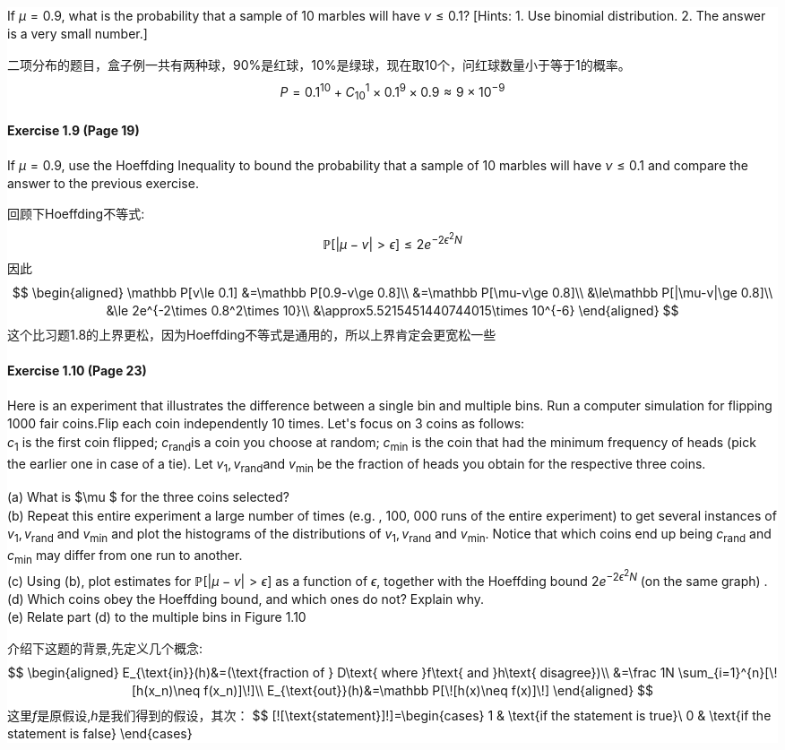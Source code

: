 If $\mu = 0 .9​$, what is the probability that a sample of 10 marbles will have $\nu \le 0.1​$? [Hints: 1. Use binomial distribution. 2. The answer is a very small number.]

二项分布的题目，盒子例一共有两种球，90%是红球，10%是绿球，现在取10个，问红球数量小于等于1的概率。
$$
P=0.1^{10}+C^{1}_{10}\times 0.1^{9}\times 0.9 \approx  9\times 10^{-9}
$$



#### Exercise 1.9 (Page 19)

If $\mu = 0 .9$, use the Hoeffding Inequality to bound the probability that a sample of 10 marbles will have  $\nu \le 0.1​$ and compare the answer to the previous exercise.

回顾下Hoeffding​不等式:
$$
\mathbb P[| \mu-v|>\epsilon]\le 2e^{-2\epsilon ^2N}
$$
因此
$$
\begin{aligned}
\mathbb  P[v\le 0.1]
&=\mathbb P[0.9-v\ge 0.8]\\
&=\mathbb P[\mu-v\ge 0.8]\\
&\le\mathbb P[|\mu-v|\ge 0.8]\\
&\le 2e^{-2\times 0.8^2\times 10}\\
&\approx5.5215451440744015\times 10^{-6}
\end{aligned}
$$
这个比习题1.8的上界更松，因为Hoeffding不等式是通用的，所以上界肯定会更宽松一些



#### Exercise 1.10 (Page 23)

Here is an experiment that illustrates the difference between a single bin and multiple bins. Run a computer simulation for flipping 1000 fair coins.Flip each coin independently 10 times. Let's focus on 3 coins as follows:  
$c_1​$ is the first coin flipped; $c_{\text{rand}}​$ is a coin you choose at random; $c_{\min}​$ is the coin that had the minimum frequency of heads (pick the earlier one in case of a tie). Let $v_1 , v_{\text{rand}}​$ and $v_{\min}​$ be the fraction of heads you obtain for the respective three coins.  

(a) What is $\mu $ for the three coins selected?  
(b) Repeat this entire experiment a large number of times (e.g. , 100, 000 runs of the entire experiment) to get several instances of $v_1 , v_{\text{rand}}$ and $v_{\min}$ and plot the histograms of the distributions of $v_1 , v_{\text{rand}}$ and $v_{\min}$. Notice that which coins end up being $c_{\text{rand}}$ and $c_{\min}$ may differ from one run to another.  
(c) Using (b), plot estimates for $\mathbb P[|\mu-v|>\epsilon]$ as a function of $\epsilon$, together with the Hoeffding bound $2e^{-2\epsilon ^2N}$ (on the same graph) .  
(d) Which coins obey the Hoeffding bound, and which ones do not? Explain why.  
(e) Relate part (d) to the multiple bins in Figure 1.10

介绍下这题的背景,先定义几个概念:
$$
\begin{aligned}
E_{\text{in}}(h)&=(\text{fraction of } D\text{ where }f\text{ and }h\text{  disagree})\\ 
&=\frac 1N \sum_{i=1}^{n}[\![h(x_n)\neq  f(x_n)]\!]\\
E_{\text{out}}(h)&=\mathbb P[\![h(x)\neq  f(x)]\!]
\end{aligned}
$$
这里$f$是原假设,$h$是我们得到的假设，其次：
$$
[\![\text{statement}]\!]=\begin{cases}
1 & \text{if the statement is true}\\
0 &  \text{if the statement is false}
\end{cases}